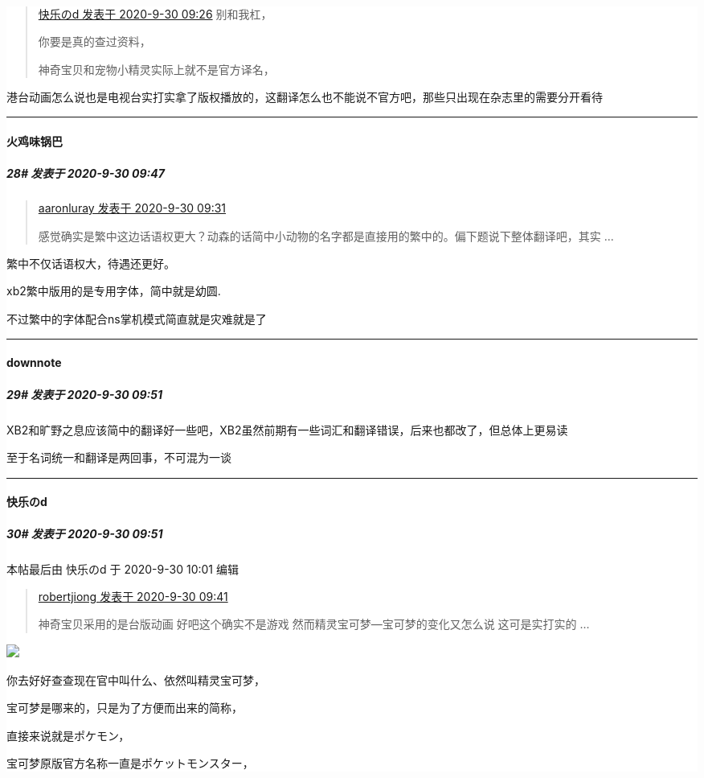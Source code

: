 <blockquote><a href="httphttps://bbs.saraba1st.com/2b/forum.php?mod=redirect&amp;goto=findpost&amp;pid=48904794&amp;ptid=1962632" target="_blank">快乐のd 发表于 2020-9-30 09:26</a>
别和我杠，

你要是真的查过资料，

神奇宝贝和宠物小精灵实际上就不是官方译名，</blockquote>
港台动画怎么说也是电视台实打实拿了版权播放的，这翻译怎么也不能说不官方吧，那些只出现在杂志里的需要分开看待


-----

####  火鸡味锅巴  
##### 28#       发表于 2020-9-30 09:47


<blockquote><a href="httphttps://bbs.saraba1st.com/2b/forum.php?mod=redirect&amp;goto=findpost&amp;pid=48904857&amp;ptid=1962632" target="_blank">aaronluray 发表于 2020-9-30 09:31</a>

感觉确实是繁中这边话语权更大？动森的话简中小动物的名字都是直接用的繁中的。偏下题说下整体翻译吧，其实 ...</blockquote>
繁中不仅话语权大，待遇还更好。

xb2繁中版用的是专用字体，简中就是幼圆.

不过繁中的字体配合ns掌机模式简直就是灾难就是了


-----

####  downnote  
##### 29#       发表于 2020-9-30 09:51


XB2和旷野之息应该简中的翻译好一些吧，XB2虽然前期有一些词汇和翻译错误，后来也都改了，但总体上更易读


至于名词统一和翻译是两回事，不可混为一谈


-----

####  快乐のd  
##### 30#       发表于 2020-9-30 09:51


 本帖最后由 快乐のd 于 2020-9-30 10:01 编辑 
<blockquote><a href="httphttps://bbs.saraba1st.com/2b/forum.php?mod=redirect&amp;goto=findpost&amp;pid=48904970&amp;ptid=1962632" target="_blank">robertjiong 发表于 2020-9-30 09:41</a>

神奇宝贝采用的是台版动画 好吧这个确实不是游戏 然而精灵宝可梦—宝可梦的变化又怎么说 这可是实打实的 ...</blockquote>
<img src="https://static.saraba1st.com/image/smiley/face2017/068.png" referrerpolicy="no-referrer">

你去好好查查现在官中叫什么、依然叫精灵宝可梦，

宝可梦是哪来的，只是为了方便而出来的简称，

直接来说就是ポケモン，

宝可梦原版官方名称一直是ポケットモンスター，
